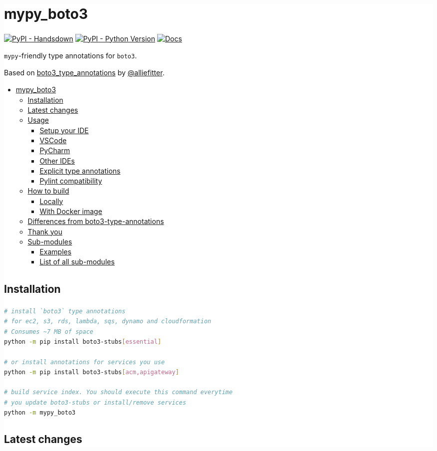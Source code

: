 # mypy_boto3

[![PyPI - Handsdown](https://img.shields.io/pypi/v/mypy-boto3.svg?color=blue&style=for-the-badge)](https://pypi.org/project/mypy-boto3)
[![PyPI - Python Version](https://img.shields.io/pypi/pyversions/mypy-boto3.svg?color=blue&style=for-the-badge)](https://pypi.org/project/mypy-boto3)
[![Docs](https://img.shields.io/readthedocs/mypy-boto3.svg?color=blue&style=for-the-badge)](https://mypy-boto3.readthedocs.io/)

`mypy`-friendly type annotations for `boto3`.

Based on [boto3_type_annotations](https://github.com/alliefitter/boto3_type_annotations) by [@alliefitter](https://github.com/alliefitter).

- [mypy_boto3](#mypyboto3)
  - [Installation](#installation)
  - [Latest changes](#latest-changes)
  - [Usage](#usage)
    - [Setup your IDE](#setup-your-ide)
    - [VSCode](#vscode)
    - [PyCharm](#pycharm)
    - [Other IDEs](#other-ides)
    - [Explicit type annotations](#explicit-type-annotations)
    - [Pylint compatibility](#pylint-compatibility)
  - [How to build](#how-to-build)
    - [Locally](#locally)
    - [With Docker image](#with-docker-image)
  - [Differences from boto3-type-annotations](#differences-from-boto3-type-annotations)
  - [Thank you](#thank-you)
  - [Sub-modules](#sub-modules)
    - [Examples](#examples)
    - [List of all sub-modules](#list-of-all-sub-modules)

## Installation

```bash
# install `boto3` type annotations
# for ec2, s3, rds, lambda, sqs, dynamo and cloudformation
# Consumes ~7 MB of space
python -m pip install boto3-stubs[essential]

# or install annotations for services you use
python -m pip install boto3-stubs[acm,apigateway]

# build service index. You should execute this command everytime
# you update boto3-stubs or install/remove services
python -m mypy_boto3
```

## Latest changes
